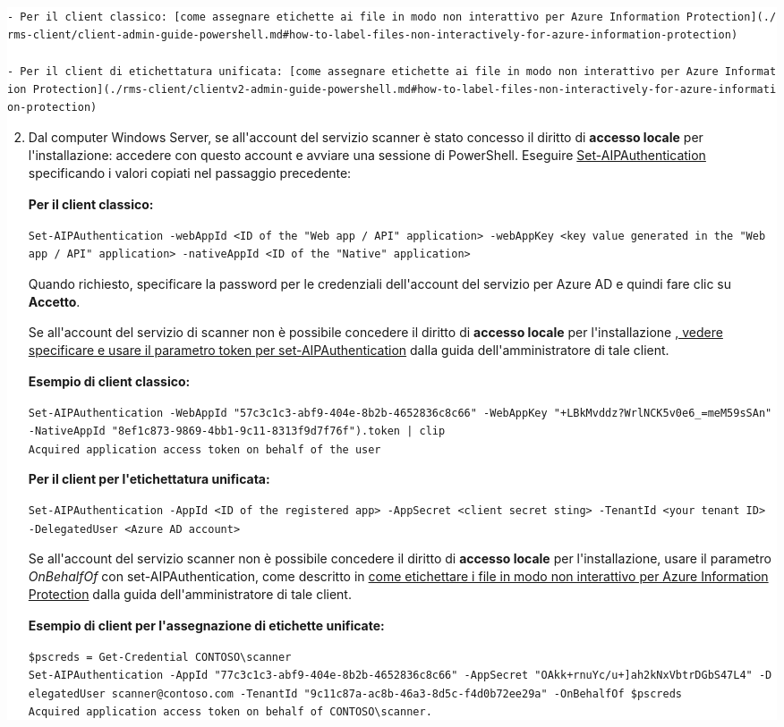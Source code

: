     - Per il client classico: [come assegnare etichette ai file in modo non interattivo per Azure Information Protection](./rms-client/client-admin-guide-powershell.md#how-to-label-files-non-interactively-for-azure-information-protection)
    
    - Per il client di etichettatura unificata: [come assegnare etichette ai file in modo non interattivo per Azure Information Protection](./rms-client/clientv2-admin-guide-powershell.md#how-to-label-files-non-interactively-for-azure-information-protection)

2. Dal computer Windows Server, se all'account del servizio scanner è stato concesso il diritto di **accesso locale** per l'installazione: accedere con questo account e avviare una sessione di PowerShell. Eseguire [Set-AIPAuthentication](/powershell/module/azureinformationprotection/set-aipauthentication) specificando i valori copiati nel passaggio precedente:
    
    **Per il client classico:**
    
    ```
    Set-AIPAuthentication -webAppId <ID of the "Web app / API" application> -webAppKey <key value generated in the "Web app / API" application> -nativeAppId <ID of the "Native" application>
    ```

    Quando richiesto, specificare la password per le credenziali dell'account del servizio per Azure AD e quindi fare clic su **Accetto**.

        
    Se all'account del servizio di scanner non è possibile concedere il diritto di **accesso locale** per l'installazione [, vedere specificare e usare il parametro token per set-AIPAuthentication](./rms-client/client-admin-guide-powershell.md#specify-and-use-the-token-parameter-for-set-aipauthentication) dalla guida dell'amministratore di tale client.


    **Esempio di client classico:**

    ```
    Set-AIPAuthentication -WebAppId "57c3c1c3-abf9-404e-8b2b-4652836c8c66" -WebAppKey "+LBkMvddz?WrlNCK5v0e6_=meM59sSAn" -NativeAppId "8ef1c873-9869-4bb1-9c11-8313f9d7f76f").token | clip
    Acquired application access token on behalf of the user
    ```
       
    **Per il client per l'etichettatura unificata:**
    
    ```
    Set-AIPAuthentication -AppId <ID of the registered app> -AppSecret <client secret sting> -TenantId <your tenant ID> -DelegatedUser <Azure AD account>
    ```
    
    Se all'account del servizio scanner non è possibile concedere il diritto di **accesso locale** per l'installazione, usare il parametro *OnBehalfOf* con set-AIPAuthentication, come descritto in [come etichettare i file in modo non interattivo per Azure Information Protection](./rms-client//clientv2-admin-guide-powershell.md#how-to-label-files-non-interactively-for-azure-information-protection) dalla guida dell'amministratore di tale client.

    **Esempio di client per l'assegnazione di etichette unificate:**

    ```
    $pscreds = Get-Credential CONTOSO\scanner
    Set-AIPAuthentication -AppId "77c3c1c3-abf9-404e-8b2b-4652836c8c66" -AppSecret "OAkk+rnuYc/u+]ah2kNxVbtrDGbS47L4" -DelegatedUser scanner@contoso.com -TenantId "9c11c87a-ac8b-46a3-8d5c-f4d0b72ee29a" -OnBehalfOf $pscreds
    Acquired application access token on behalf of CONTOSO\scanner.
    ```
